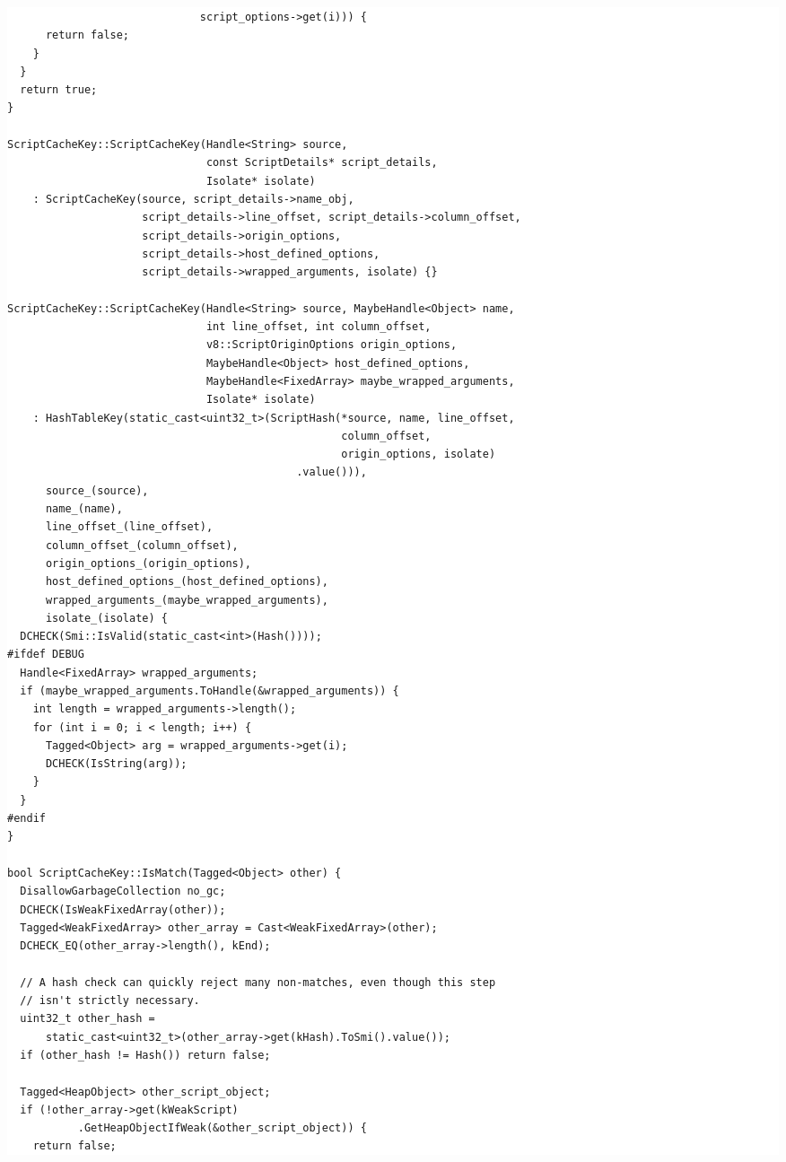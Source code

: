 ```
                              script_options->get(i))) {
      return false;
    }
  }
  return true;
}

ScriptCacheKey::ScriptCacheKey(Handle<String> source,
                               const ScriptDetails* script_details,
                               Isolate* isolate)
    : ScriptCacheKey(source, script_details->name_obj,
                     script_details->line_offset, script_details->column_offset,
                     script_details->origin_options,
                     script_details->host_defined_options,
                     script_details->wrapped_arguments, isolate) {}

ScriptCacheKey::ScriptCacheKey(Handle<String> source, MaybeHandle<Object> name,
                               int line_offset, int column_offset,
                               v8::ScriptOriginOptions origin_options,
                               MaybeHandle<Object> host_defined_options,
                               MaybeHandle<FixedArray> maybe_wrapped_arguments,
                               Isolate* isolate)
    : HashTableKey(static_cast<uint32_t>(ScriptHash(*source, name, line_offset,
                                                    column_offset,
                                                    origin_options, isolate)
                                             .value())),
      source_(source),
      name_(name),
      line_offset_(line_offset),
      column_offset_(column_offset),
      origin_options_(origin_options),
      host_defined_options_(host_defined_options),
      wrapped_arguments_(maybe_wrapped_arguments),
      isolate_(isolate) {
  DCHECK(Smi::IsValid(static_cast<int>(Hash())));
#ifdef DEBUG
  Handle<FixedArray> wrapped_arguments;
  if (maybe_wrapped_arguments.ToHandle(&wrapped_arguments)) {
    int length = wrapped_arguments->length();
    for (int i = 0; i < length; i++) {
      Tagged<Object> arg = wrapped_arguments->get(i);
      DCHECK(IsString(arg));
    }
  }
#endif
}

bool ScriptCacheKey::IsMatch(Tagged<Object> other) {
  DisallowGarbageCollection no_gc;
  DCHECK(IsWeakFixedArray(other));
  Tagged<WeakFixedArray> other_array = Cast<WeakFixedArray>(other);
  DCHECK_EQ(other_array->length(), kEnd);

  // A hash check can quickly reject many non-matches, even though this step
  // isn't strictly necessary.
  uint32_t other_hash =
      static_cast<uint32_t>(other_array->get(kHash).ToSmi().value());
  if (other_hash != Hash()) return false;

  Tagged<HeapObject> other_script_object;
  if (!other_array->get(kWeakScript)
           .GetHeapObjectIfWeak(&other_script_object)) {
    return false;
```